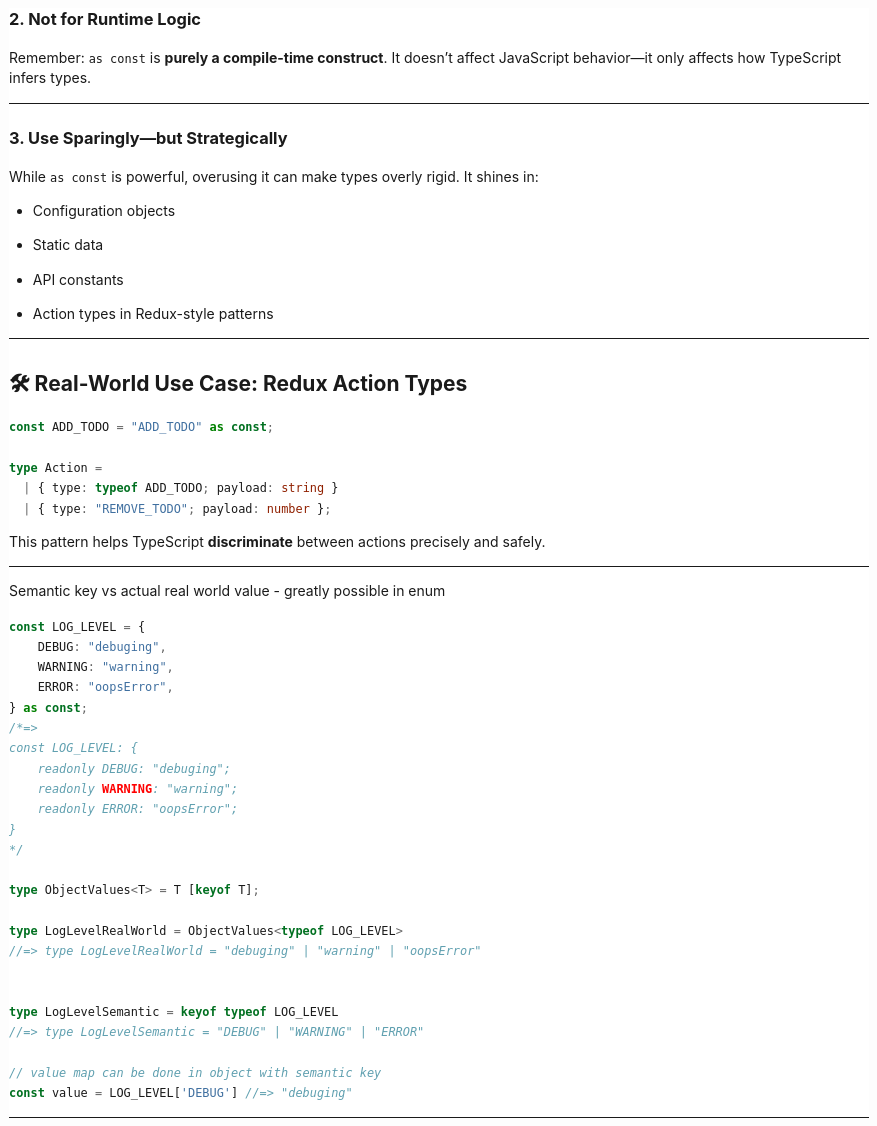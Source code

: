 ### 2. **Not for Runtime Logic**

Remember: `as const` is **purely a compile-time construct**. It doesn’t affect JavaScript behavior—it only affects how TypeScript infers types.

---

### 3. **Use Sparingly—but Strategically**

While `as const` is powerful, overusing it can make types overly rigid. It shines in:

- Configuration objects
    
- Static data
    
- API constants
    
- Action types in Redux-style patterns
    

---

## 🛠️ Real-World Use Case: Redux Action Types

```ts
const ADD_TODO = "ADD_TODO" as const;

type Action = 
  | { type: typeof ADD_TODO; payload: string }
  | { type: "REMOVE_TODO"; payload: number };
```

This pattern helps TypeScript **discriminate** between actions precisely and safely.


---

Semantic key vs actual real world value - greatly possible in enum

```ts
const LOG_LEVEL = {
    DEBUG: "debuging",
    WARNING: "warning",
    ERROR: "oopsError",
} as const;
/*=>
const LOG_LEVEL: {
    readonly DEBUG: "debuging";
    readonly WARNING: "warning";
    readonly ERROR: "oopsError";
}
*/

type ObjectValues<T> = T [keyof T];

type LogLevelRealWorld = ObjectValues<typeof LOG_LEVEL>
//=> type LogLevelRealWorld = "debuging" | "warning" | "oopsError"


type LogLevelSemantic = keyof typeof LOG_LEVEL
//=> type LogLevelSemantic = "DEBUG" | "WARNING" | "ERROR"

// value map can be done in object with semantic key
const value = LOG_LEVEL['DEBUG'] //=> "debuging"


```

---